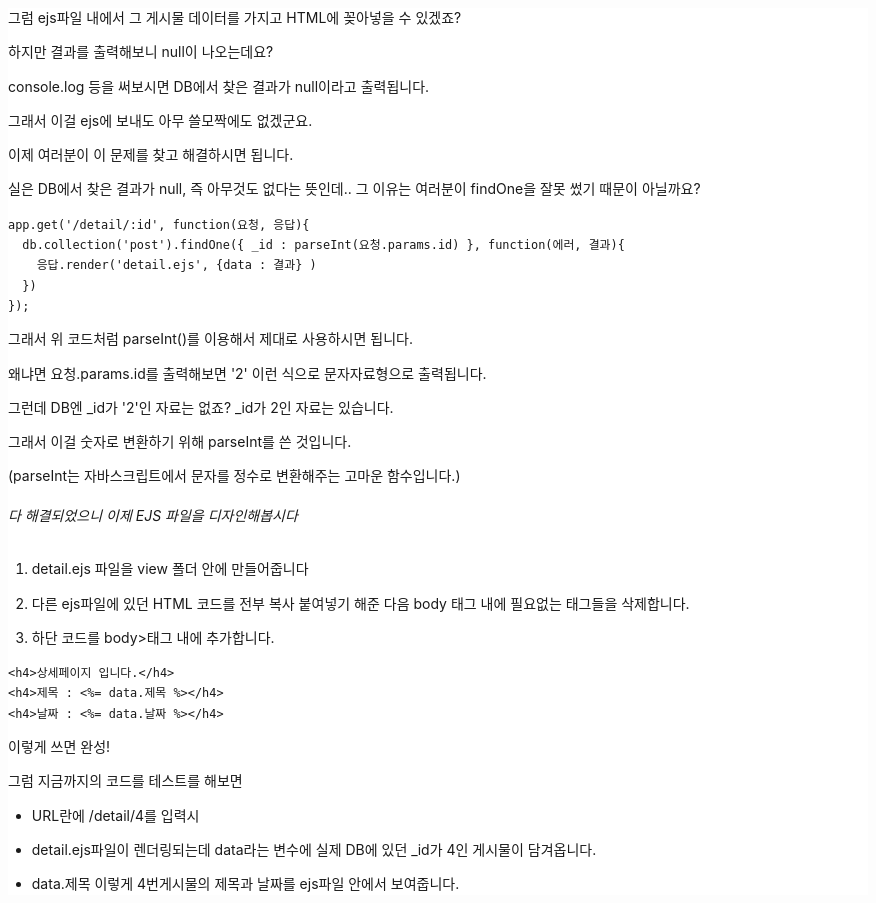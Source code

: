 그럼 ejs파일 내에서 그 게시물 데이터를 가지고 HTML에 꽂아넣을 수 있겠죠?











하지만 결과를 출력해보니 null이 나오는데요?



console.log 등을 써보시면 DB에서 찾은 결과가 null이라고 출력됩니다.

그래서 이걸 ejs에 보내도 아무 쓸모짝에도 없겠군요.

이제 여러분이 이 문제를 찾고 해결하시면 됩니다.

실은 DB에서 찾은 결과가 null, 즉 아무것도 없다는 뜻인데.. 그 이유는 여러분이 findOne을 잘못 썼기 때문이 아닐까요?
```
app.get('/detail/:id', function(요청, 응답){
  db.collection('post').findOne({ _id : parseInt(요청.params.id) }, function(에러, 결과){
    응답.render('detail.ejs', {data : 결과} )
  })
});
```
그래서 위 코드처럼 parseInt()를 이용해서 제대로 사용하시면 됩니다.

왜냐면 요청.params.id를 출력해보면 '2' 이런 식으로 문자자료형으로 출력됩니다.

그런데 DB엔 _id가 '2'인 자료는 없죠? _id가 2인 자료는 있습니다.

그래서 이걸 숫자로 변환하기 위해 parseInt를 쓴 것입니다.

(parseInt는 자바스크립트에서 문자를 정수로 변환해주는 고마운 함수입니다.)


###### 다 해결되었으니 이제 EJS 파일을 디자인해봅시다



1. detail.ejs 파일을 view 폴더 안에 만들어줍니다

2. 다른 ejs파일에 있던 HTML 코드를 전부 복사 붙여넣기 해준 다음 body 태그 내에 필요없는 태그들을 삭제합니다.

3. 하단 코드를 body>태그 내에 추가합니다.


```
<h4>상세페이지 입니다.</h4>
<h4>제목 : <%= data.제목 %></h4>
<h4>날짜 : <%= data.날짜 %></h4>
```
이렇게 쓰면 완성!

그럼 지금까지의 코드를 테스트를 해보면

- URL란에 /detail/4를 입력시

- detail.ejs파일이 렌더링되는데 data라는 변수에 실제 DB에 있던 _id가 4인 게시물이 담겨옵니다.

- data.제목 이렇게 4번게시물의 제목과 날짜를 ejs파일 안에서 보여줍니다.
